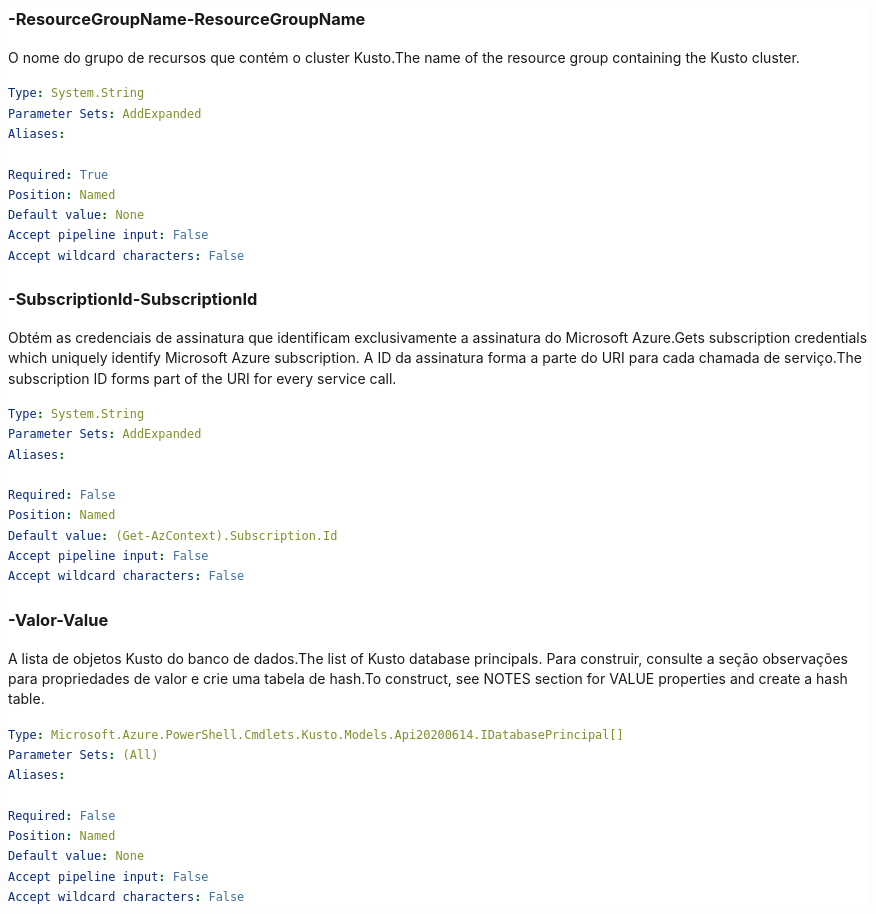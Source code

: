 ### <span data-ttu-id="7aabe-121">-ResourceGroupName</span><span class="sxs-lookup"><span data-stu-id="7aabe-121">-ResourceGroupName</span></span>
<span data-ttu-id="7aabe-122">O nome do grupo de recursos que contém o cluster Kusto.</span><span class="sxs-lookup"><span data-stu-id="7aabe-122">The name of the resource group containing the Kusto cluster.</span></span>

```yaml
Type: System.String
Parameter Sets: AddExpanded
Aliases:

Required: True
Position: Named
Default value: None
Accept pipeline input: False
Accept wildcard characters: False
```

### <span data-ttu-id="7aabe-123">-SubscriptionId</span><span class="sxs-lookup"><span data-stu-id="7aabe-123">-SubscriptionId</span></span>
<span data-ttu-id="7aabe-124">Obtém as credenciais de assinatura que identificam exclusivamente a assinatura do Microsoft Azure.</span><span class="sxs-lookup"><span data-stu-id="7aabe-124">Gets subscription credentials which uniquely identify Microsoft Azure subscription.</span></span>
<span data-ttu-id="7aabe-125">A ID da assinatura forma a parte do URI para cada chamada de serviço.</span><span class="sxs-lookup"><span data-stu-id="7aabe-125">The subscription ID forms part of the URI for every service call.</span></span>

```yaml
Type: System.String
Parameter Sets: AddExpanded
Aliases:

Required: False
Position: Named
Default value: (Get-AzContext).Subscription.Id
Accept pipeline input: False
Accept wildcard characters: False
```

### <span data-ttu-id="7aabe-126">-Valor</span><span class="sxs-lookup"><span data-stu-id="7aabe-126">-Value</span></span>
<span data-ttu-id="7aabe-127">A lista de objetos Kusto do banco de dados.</span><span class="sxs-lookup"><span data-stu-id="7aabe-127">The list of Kusto database principals.</span></span>
<span data-ttu-id="7aabe-128">Para construir, consulte a seção observações para propriedades de valor e crie uma tabela de hash.</span><span class="sxs-lookup"><span data-stu-id="7aabe-128">To construct, see NOTES section for VALUE properties and create a hash table.</span></span>

```yaml
Type: Microsoft.Azure.PowerShell.Cmdlets.Kusto.Models.Api20200614.IDatabasePrincipal[]
Parameter Sets: (All)
Aliases:

Required: False
Position: Named
Default value: None
Accept pipeline input: False
Accept wildcard characters: False
```
